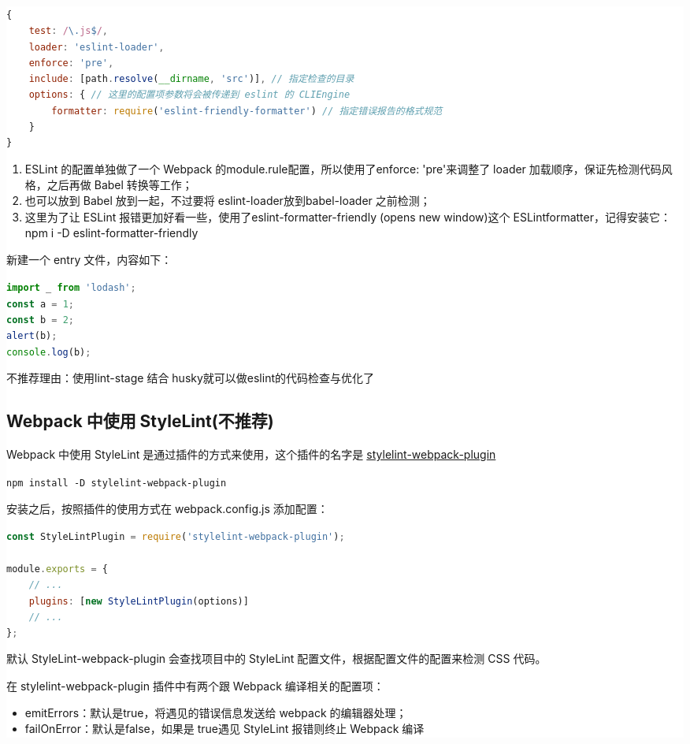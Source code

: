 ```js
{
    test: /\.js$/,
    loader: 'eslint-loader',
    enforce: 'pre',
    include: [path.resolve(__dirname, 'src')], // 指定检查的目录
    options: { // 这里的配置项参数将会被传递到 eslint 的 CLIEngine
        formatter: require('eslint-friendly-formatter') // 指定错误报告的格式规范
    }
}
```

1. ESLint 的配置单独做了一个 Webpack 的module.rule配置，所以使用了enforce: 'pre'来调整了 loader 加载顺序，保证先检测代码风格，之后再做 Babel 转换等工作；
2. 也可以放到 Babel 放到一起，不过要将 eslint-loader放到babel-loader 之前检测；
3. 这里为了让 ESLint 报错更加好看一些，使用了eslint-formatter-friendly (opens new window)这个 ESLintformatter，记得安装它：npm i -D eslint-formatter-friendly

新建一个 entry 文件，内容如下：

```js
import _ from 'lodash';
const a = 1;
const b = 2;
alert(b);
console.log(b);
```

不推荐理由：使用lint-stage 结合 husky就可以做eslint的代码检查与优化了

## Webpack 中使用 StyleLint(不推荐)

Webpack 中使用 StyleLint 是通过插件的方式来使用，这个插件的名字是 [stylelint-webpack-plugin](https://www.npmjs.com/package/stylelint-webpack-plugin) 

`npm install -D stylelint-webpack-plugin`

安装之后，按照插件的使用方式在 webpack.config.js 添加配置：

```js
const StyleLintPlugin = require('stylelint-webpack-plugin');

module.exports = {
    // ...
    plugins: [new StyleLintPlugin(options)]
    // ...
};
```

默认 StyleLint-webpack-plugin 会查找项目中的 StyleLint 配置文件，根据配置文件的配置来检测 CSS 代码。

在 stylelint-webpack-plugin 插件中有两个跟 Webpack 编译相关的配置项：

- emitErrors：默认是true，将遇见的错误信息发送给 webpack 的编辑器处理；
- failOnError：默认是false，如果是 true遇见 StyleLint 报错则终止 Webpack 编译

